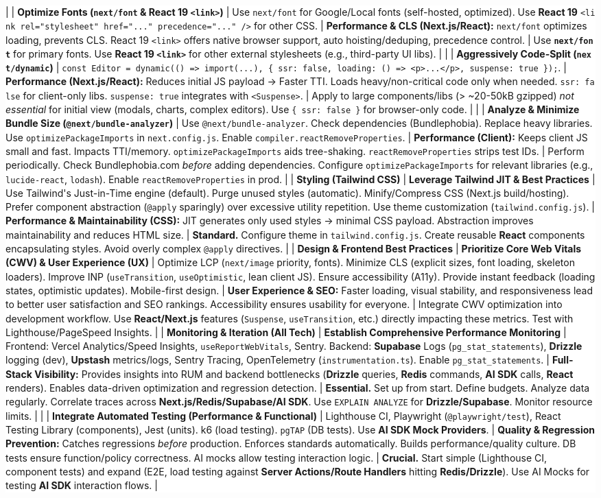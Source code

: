 |                                                   | **Optimize Fonts (`next/font` & React 19 `<link>`)**                   | Use `next/font` for Google/Local fonts (self-hosted, optimized). Use **React 19** `<link rel="stylesheet" href="..." precedence="..." />` for other CSS.                                                                        | **Performance & CLS (Next.js/React):** `next/font` optimizes loading, prevents CLS. React 19 `<link>` offers native browser support, auto hoisting/deduping, precedence control.                                        | Use **`next/font`** for primary fonts. Use **React 19 `<link>`** for other external stylesheets (e.g., third-party UI libs).                                                                                  |
|                                                   | **Aggressively Code-Split (`next/dynamic`)**                           | `const Editor = dynamic(() => import(...), { ssr: false, loading: () => <p>...</p>, suspense: true });`.                                                                                                                      | **Performance (Next.js/React):** Reduces initial JS payload → Faster TTI. Loads heavy/non-critical code only when needed. `ssr: false` for client-only libs. `suspense: true` integrates with `<Suspense>`.                 | Apply to large components/libs (> ~20-50kB gzipped) *not essential* for initial view (modals, charts, complex editors). Use `{ ssr: false }` for browser-only code.                                           |
|                                                   | **Analyze & Minimize Bundle Size (`@next/bundle-analyzer`)**           | Use `@next/bundle-analyzer`. Check dependencies (Bundlephobia). Replace heavy libraries. Use `optimizePackageImports` in `next.config.js`. Enable `compiler.reactRemoveProperties`.                                                | **Performance (Client):** Keeps client JS small and fast. Impacts TTI/memory. `optimizePackageImports` aids tree-shaking. `reactRemoveProperties` strips test IDs.                                                      | Perform periodically. Check Bundlephobia.com *before* adding dependencies. Configure `optimizePackageImports` for relevant libraries (e.g., `lucide-react`, `lodash`). Enable `reactRemoveProperties` in prod.      |
| **Styling (Tailwind CSS)**                        | **Leverage Tailwind JIT & Best Practices**                               | Use Tailwind's Just-in-Time engine (default). Purge unused styles (automatic). Minify/Compress CSS (Next.js build/hosting). Prefer component abstraction (`@apply` sparingly) over excessive utility repetition. Use theme customization (`tailwind.config.js`). | **Performance & Maintainability (CSS):** JIT generates only used styles → minimal CSS payload. Abstraction improves maintainability and reduces HTML size.                                                              | **Standard.** Configure theme in `tailwind.config.js`. Create reusable **React** components encapsulating styles. Avoid overly complex `@apply` directives.                                                      |
| **Design & Frontend Best Practices**              | **Prioritize Core Web Vitals (CWV) & User Experience (UX)**            | Optimize LCP (`next/image` priority, fonts). Minimize CLS (explicit sizes, font loading, skeleton loaders). Improve INP (`useTransition`, `useOptimistic`, lean client JS). Ensure accessibility (A11y). Provide instant feedback (loading states, optimistic updates). Mobile-first design. | **User Experience & SEO:** Faster loading, visual stability, and responsiveness lead to better user satisfaction and SEO rankings. Accessibility ensures usability for everyone.                                          | Integrate CWV optimization into development workflow. Use **React/Next.js** features (`Suspense`, `useTransition`, etc.) directly impacting these metrics. Test with Lighthouse/PageSpeed Insights.               |
| **Monitoring & Iteration (All Tech)**             | **Establish Comprehensive Performance Monitoring**                     | Frontend: Vercel Analytics/Speed Insights, `useReportWebVitals`, Sentry. Backend: **Supabase** Logs (`pg_stat_statements`), **Drizzle** logging (dev), **Upstash** metrics/logs, Sentry Tracing, OpenTelemetry (`instrumentation.ts`). Enable `pg_stat_statements`. | **Full-Stack Visibility:** Provides insights into RUM and backend bottlenecks (**Drizzle** queries, **Redis** commands, **AI SDK** calls, **React** renders). Enables data-driven optimization and regression detection.        | **Essential.** Set up from start. Define budgets. Analyze data regularly. Correlate traces across **Next.js/Redis/Supabase/AI SDK**. Use `EXPLAIN ANALYZE` for **Drizzle/Supabase**. Monitor resource limits.     |
|                                                   | **Integrate Automated Testing (Performance & Functional)**               | Lighthouse CI, Playwright (`@playwright/test`), React Testing Library (components), Jest (units). k6 (load testing). `pgTAP` (DB tests). Use **AI SDK Mock Providers**.                                                      | **Quality & Regression Prevention:** Catches regressions *before* production. Enforces standards automatically. Builds performance/quality culture. DB tests ensure function/policy correctness. AI mocks allow testing interaction logic. | **Crucial.** Start simple (Lighthouse CI, component tests) and expand (E2E, load testing against **Server Actions/Route Handlers** hitting **Redis/Drizzle**). Use AI Mocks for testing **AI SDK** interaction flows. |